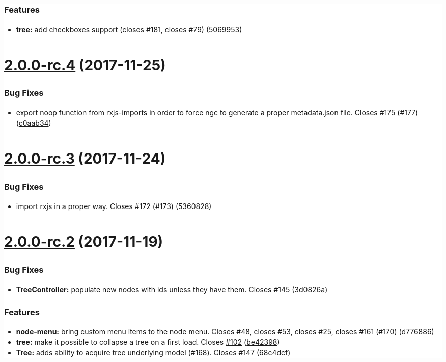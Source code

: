 ### Features

* **tree:** add checkboxes support (closes [#181](https://github.com/valor-software/ng2-tree/issues/181), closes [#79](https://github.com/valor-software/ng2-tree/issues/79)) ([5069953](https://github.com/valor-software/ng2-tree/commit/5069953))

<a name="2.0.0-rc.4"></a>

# [2.0.0-rc.4](https://github.com/valor-software/ng2-tree/compare/v2.0.0-rc.3...v2.0.0-rc.4) (2017-11-25)

### Bug Fixes

* export noop function from rxjs-imports in order to force ngc to generate a proper metadata.json file. Closes [#175](https://github.com/valor-software/ng2-tree/issues/175) ([#177](https://github.com/valor-software/ng2-tree/issues/177)) ([c0aab34](https://github.com/valor-software/ng2-tree/commit/c0aab34))

<a name="2.0.0-rc.3"></a>

# [2.0.0-rc.3](https://github.com/valor-software/ng2-tree/compare/v2.0.0-rc.2...v2.0.0-rc.3) (2017-11-24)

### Bug Fixes

* import rxjs in a proper way. Closes [#172](https://github.com/valor-software/ng2-tree/issues/172) ([#173](https://github.com/valor-software/ng2-tree/issues/173)) ([5360828](https://github.com/valor-software/ng2-tree/commit/5360828))

<a name="2.0.0-rc.2"></a>

# [2.0.0-rc.2](https://github.com/valor-software/ng2-tree/compare/v2.0.0-rc.1...v2.0.0-rc.2) (2017-11-19)

### Bug Fixes

* **TreeController:** populate new nodes with ids unless they have them. Closes [#145](https://github.com/valor-software/ng2-tree/issues/145) ([3d0826a](https://github.com/valor-software/ng2-tree/commit/3d0826a))

### Features

* **node-menu:** bring custom menu items to the node menu. Closes [#48](https://github.com/valor-software/ng2-tree/issues/48), closes [#53](https://github.com/valor-software/ng2-tree/issues/53), closes [#25](https://github.com/valor-software/ng2-tree/issues/25), closes [#161](https://github.com/valor-software/ng2-tree/issues/161) ([#170](https://github.com/valor-software/ng2-tree/issues/170)) ([d776886](https://github.com/valor-software/ng2-tree/commit/d776886))
* **tree:** make it possible to collapse a tree on a first load. Closes [#102](https://github.com/valor-software/ng2-tree/issues/102) ([be42398](https://github.com/valor-software/ng2-tree/commit/be42398))
* **Tree:** adds ability to acquire tree underlying model ([#168](https://github.com/valor-software/ng2-tree/issues/168)). Closes [#147](https://github.com/valor-software/ng2-tree/issues/147) ([68c4dcf](https://github.com/valor-software/ng2-tree/commit/68c4dcf))
